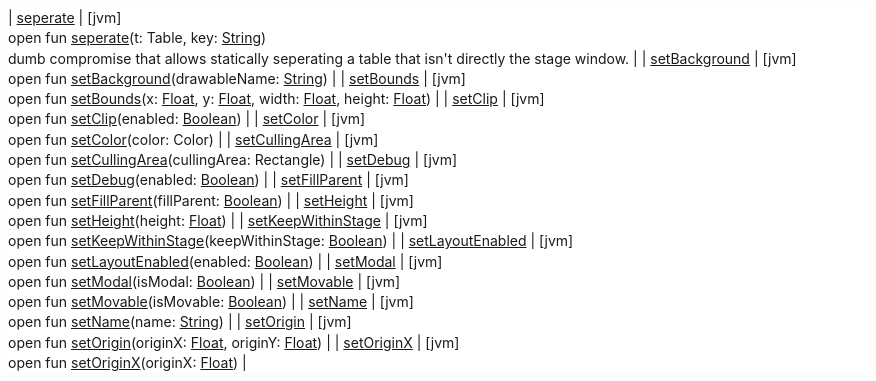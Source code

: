 | [seperate](seperate.md) | [jvm]<br>open fun [seperate](seperate.md)(t: Table, key: [String](https://docs.oracle.com/javase/8/docs/api/java/lang/String.html))<br>dumb compromise that allows statically seperating a table that isn't directly the stage window. |
| [setBackground](../../com.shinkson47.SplashX6.utility.debug/-debug/-debug-window/index.md#-1156355608%2FFunctions%2F971615585) | [jvm]<br>open fun [setBackground](../../com.shinkson47.SplashX6.utility.debug/-debug/-debug-window/index.md#-1156355608%2FFunctions%2F971615585)(drawableName: [String](https://docs.oracle.com/javase/8/docs/api/java/lang/String.html)) |
| [setBounds](../../com.shinkson47.SplashX6.utility.debug/-debug/-debug-window/index.md#1045548478%2FFunctions%2F971615585) | [jvm]<br>open fun [setBounds](../../com.shinkson47.SplashX6.utility.debug/-debug/-debug-window/index.md#1045548478%2FFunctions%2F971615585)(x: [Float](https://kotlinlang.org/api/latest/jvm/stdlib/kotlin/-float/index.html), y: [Float](https://kotlinlang.org/api/latest/jvm/stdlib/kotlin/-float/index.html), width: [Float](https://kotlinlang.org/api/latest/jvm/stdlib/kotlin/-float/index.html), height: [Float](https://kotlinlang.org/api/latest/jvm/stdlib/kotlin/-float/index.html)) |
| [setClip](../../com.shinkson47.SplashX6.utility.debug/-debug/-debug-window/index.md#-901647057%2FFunctions%2F971615585) | [jvm]<br>open fun [setClip](../../com.shinkson47.SplashX6.utility.debug/-debug/-debug-window/index.md#-901647057%2FFunctions%2F971615585)(enabled: [Boolean](https://kotlinlang.org/api/latest/jvm/stdlib/kotlin/-boolean/index.html)) |
| [setColor](../../com.shinkson47.SplashX6.utility.debug/-debug/-debug-window/index.md#-2106793150%2FFunctions%2F971615585) | [jvm]<br>open fun [setColor](../../com.shinkson47.SplashX6.utility.debug/-debug/-debug-window/index.md#-2106793150%2FFunctions%2F971615585)(color: Color) |
| [setCullingArea](../../com.shinkson47.SplashX6.utility.debug/-debug/-debug-window/index.md#-1562576311%2FFunctions%2F971615585) | [jvm]<br>open fun [setCullingArea](../../com.shinkson47.SplashX6.utility.debug/-debug/-debug-window/index.md#-1562576311%2FFunctions%2F971615585)(cullingArea: Rectangle) |
| [setDebug](../../com.shinkson47.SplashX6.utility.debug/-debug/-debug-window/index.md#-1217400786%2FFunctions%2F971615585) | [jvm]<br>open fun [setDebug](../../com.shinkson47.SplashX6.utility.debug/-debug/-debug-window/index.md#-1217400786%2FFunctions%2F971615585)(enabled: [Boolean](https://kotlinlang.org/api/latest/jvm/stdlib/kotlin/-boolean/index.html)) |
| [setFillParent](../../com.shinkson47.SplashX6.utility.debug/-debug/-debug-window/index.md#516208569%2FFunctions%2F971615585) | [jvm]<br>open fun [setFillParent](../../com.shinkson47.SplashX6.utility.debug/-debug/-debug-window/index.md#516208569%2FFunctions%2F971615585)(fillParent: [Boolean](https://kotlinlang.org/api/latest/jvm/stdlib/kotlin/-boolean/index.html)) |
| [setHeight](../../com.shinkson47.SplashX6.utility.debug/-debug/-debug-window/index.md#1963782939%2FFunctions%2F971615585) | [jvm]<br>open fun [setHeight](../../com.shinkson47.SplashX6.utility.debug/-debug/-debug-window/index.md#1963782939%2FFunctions%2F971615585)(height: [Float](https://kotlinlang.org/api/latest/jvm/stdlib/kotlin/-float/index.html)) |
| [setKeepWithinStage](../../com.shinkson47.SplashX6.utility.debug/-debug/-debug-window/index.md#-421363095%2FFunctions%2F971615585) | [jvm]<br>open fun [setKeepWithinStage](../../com.shinkson47.SplashX6.utility.debug/-debug/-debug-window/index.md#-421363095%2FFunctions%2F971615585)(keepWithinStage: [Boolean](https://kotlinlang.org/api/latest/jvm/stdlib/kotlin/-boolean/index.html)) |
| [setLayoutEnabled](../../com.shinkson47.SplashX6.utility.debug/-debug/-debug-window/index.md#-1652207067%2FFunctions%2F971615585) | [jvm]<br>open fun [setLayoutEnabled](../../com.shinkson47.SplashX6.utility.debug/-debug/-debug-window/index.md#-1652207067%2FFunctions%2F971615585)(enabled: [Boolean](https://kotlinlang.org/api/latest/jvm/stdlib/kotlin/-boolean/index.html)) |
| [setModal](../../com.shinkson47.SplashX6.utility.debug/-debug/-debug-window/index.md#-1462997496%2FFunctions%2F971615585) | [jvm]<br>open fun [setModal](../../com.shinkson47.SplashX6.utility.debug/-debug/-debug-window/index.md#-1462997496%2FFunctions%2F971615585)(isModal: [Boolean](https://kotlinlang.org/api/latest/jvm/stdlib/kotlin/-boolean/index.html)) |
| [setMovable](../../com.shinkson47.SplashX6.utility.debug/-debug/-debug-window/index.md#1966723657%2FFunctions%2F971615585) | [jvm]<br>open fun [setMovable](../../com.shinkson47.SplashX6.utility.debug/-debug/-debug-window/index.md#1966723657%2FFunctions%2F971615585)(isMovable: [Boolean](https://kotlinlang.org/api/latest/jvm/stdlib/kotlin/-boolean/index.html)) |
| [setName](../../com.shinkson47.SplashX6.utility.debug/-debug/-debug-window/index.md#-1115217982%2FFunctions%2F971615585) | [jvm]<br>open fun [setName](../../com.shinkson47.SplashX6.utility.debug/-debug/-debug-window/index.md#-1115217982%2FFunctions%2F971615585)(name: [String](https://docs.oracle.com/javase/8/docs/api/java/lang/String.html)) |
| [setOrigin](../../com.shinkson47.SplashX6.utility.debug/-debug/-debug-window/index.md#1179812321%2FFunctions%2F971615585) | [jvm]<br>open fun [setOrigin](../../com.shinkson47.SplashX6.utility.debug/-debug/-debug-window/index.md#1179812321%2FFunctions%2F971615585)(originX: [Float](https://kotlinlang.org/api/latest/jvm/stdlib/kotlin/-float/index.html), originY: [Float](https://kotlinlang.org/api/latest/jvm/stdlib/kotlin/-float/index.html)) |
| [setOriginX](../../com.shinkson47.SplashX6.utility.debug/-debug/-debug-window/index.md#-556088400%2FFunctions%2F971615585) | [jvm]<br>open fun [setOriginX](../../com.shinkson47.SplashX6.utility.debug/-debug/-debug-window/index.md#-556088400%2FFunctions%2F971615585)(originX: [Float](https://kotlinlang.org/api/latest/jvm/stdlib/kotlin/-float/index.html)) |